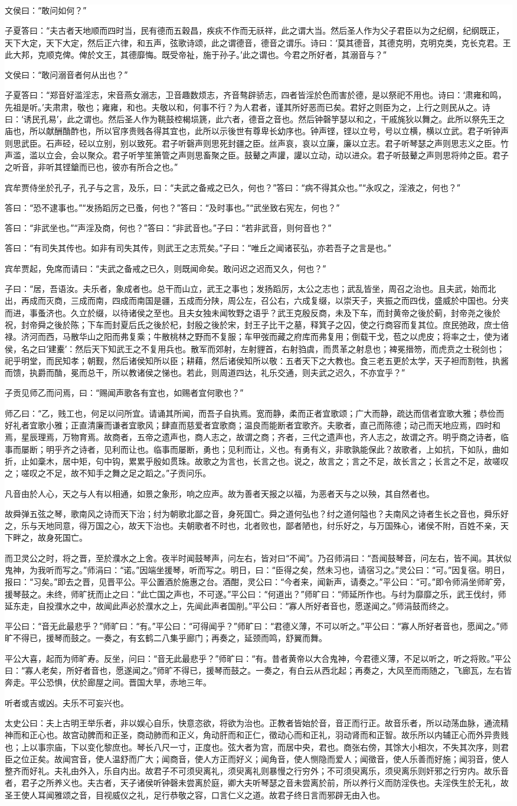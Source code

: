 文侯曰：“敢问如何？”  
  
子夏答曰：“夫古者天地顺而四时当，民有德而五穀昌，疾疢不作而无祅祥，此之谓大当。然后圣人作为父子君臣以为之纪纲，纪纲既正，天下大定，天下大定，然后正六律，和五声，弦歌诗颂，此之谓德音，德音之谓乐。诗曰：‘莫其德音，其德克明，克明克类，克长克君。王此大邦，克顺克俾。俾於文王，其德靡悔。既受帝祉，施于孙子。’此之谓也。今君之所好者，其溺音与？”  
  
文侯曰：“敢问溺音者何从出也？”  
  
子夏答曰：“郑音好滥淫志，宋音燕女溺志，卫音趣数烦志，齐音骜辟骄志，四者皆淫於色而害於德，是以祭祀不用也。诗曰：‘肃雍和鸣，先祖是听。’夫肃肃，敬也；雍雍，和也。夫敬以和，何事不行？为人君者，谨其所好恶而已矣。君好之则臣为之，上行之则民从之。诗曰：‘诱民孔易’，此之谓也。然后圣人作为鞉鼓椌楬埙篪，此六者，德音之音也。然后钟磬竽瑟以和之，干戚旄狄以舞之。此所以祭先王之庙也，所以献酬酳酢也，所以官序贵贱各得其宜也，此所以示後世有尊卑长幼序也。钟声铿，铿以立号，号以立横，横以立武。君子听钟声则思武臣。石声硁，硁以立别，别以致死。君子听磬声则思死封疆之臣。丝声哀，哀以立廉，廉以立志。君子听琴瑟之声则思志义之臣。竹声滥，滥以立会，会以聚众。君子听竽笙箫管之声则思畜聚之臣。鼓鼙之声讙，讙以立动，动以进众。君子听鼓鼙之声则思将帅之臣。君子之听音，非听其铿鎗而已也，彼亦有所合之也。”  
  
宾牟贾侍坐於孔子，孔子与之言，及乐，曰：“夫武之备戒之已久，何也？”答曰：“病不得其众也。”“永叹之，淫液之，何也？”  
  
答曰：“恐不逮事也。”“发扬蹈厉之已蚤，何也？”答曰：“及时事也。”“武坐致右宪左，何也？”  
  
答曰：“非武坐也。”“声淫及商，何也？”答曰：“非武音也。”子曰：“若非武音，则何音也？”  
  
答曰：“有司失其传也。如非有司失其传，则武王之志荒矣。”子曰：“唯丘之闻诸苌弘，亦若吾子之言是也。”  
  
宾牟贾起，免席而请曰：“夫武之备戒之已久，则既闻命矣。敢问迟之迟而又久，何也？”  
  
子曰：“居，吾语汝。夫乐者，象成者也。总干而山立，武王之事也；发扬蹈厉，太公之志也；武乱皆坐，周召之治也。且夫武，始而北出，再成而灭商，三成而南，四成而南国是疆，五成而分陕，周公左，召公右，六成复缀，以崇天子，夹振之而四伐，盛威於中国也。分夹而进，事蚤济也。久立於缀，以待诸侯之至也。且夫女独未闻牧野之语乎？武王克殷反商，未及下车，而封黄帝之後於蓟，封帝尧之後於祝，封帝舜之後於陈；下车而封夏后氏之後於杞，封殷之後於宋，封王子比干之墓，释箕子之囚，使之行商容而复其位。庶民弛政，庶士倍禄。济河而西，马散华山之阳而弗复乘；牛散桃林之野而不复服；车甲弢而藏之府库而弗复用；倒载干戈，苞之以虎皮；将率之士，使为诸侯，名之曰‘建櫜’：然后天下知武王之不复用兵也。散军而郊射，左射貍首，右射驺虞，而贯革之射息也；裨冕搢笏，而虎贲之士税剑也；祀乎明堂，而民知孝；朝觐，然后诸侯知所以臣；耕藉，然后诸侯知所以敬：五者天下之大教也。食三老五更於太学，天子袒而割牲，执酱而馈，执爵而酳，冕而总干，所以教诸侯之悌也。若此，则周道四达，礼乐交通，则夫武之迟久，不亦宜乎？”  
  
子贡见师乙而问焉，曰：“赐闻声歌各有宜也，如赐者宜何歌也？”  
  
师乙曰：“乙，贱工也，何足以问所宜。请诵其所闻，而吾子自执焉。宽而静，柔而正者宜歌颂；广大而静，疏达而信者宜歌大雅；恭俭而好礼者宜歌小雅；正直清廉而谦者宜歌风；肆直而慈爱者宜歌商；温良而能断者宜歌齐。夫歌者，直己而陈德；动己而天地应焉，四时和焉，星辰理焉，万物育焉。故商者，五帝之遗声也，商人志之，故谓之商；齐者，三代之遗声也，齐人志之，故谓之齐。明乎商之诗者，临事而屡断；明乎齐之诗者，见利而让也。临事而屡断，勇也；见利而让，义也。有勇有义，非歌孰能保此？故歌者，上如抗，下如队，曲如折，止如稾木，居中矩，句中钩，累累乎殷如贯珠。故歌之为言也，长言之也。说之，故言之；言之不足，故长言之；长言之不足，故嗟叹之；嗟叹之不足，故不知手之舞之足之蹈之。”子贡问乐。  
  
凡音由於人心，天之与人有以相通，如景之象形，响之应声。故为善者天报之以福，为恶者天与之以殃，其自然者也。  
  
故舜弹五弦之琴，歌南风之诗而天下治；纣为朝歌北鄙之音，身死国亡。舜之道何弘也？纣之道何隘也？夫南风之诗者生长之音也，舜乐好之，乐与天地同意，得万国之心，故天下治也。夫朝歌者不时也，北者败也，鄙者陋也，纣乐好之，与万国殊心，诸侯不附，百姓不亲，天下畔之，故身死国亡。  
  
而卫灵公之时，将之晋，至於濮水之上舍。夜半时闻鼓琴声，问左右，皆对曰“不闻”。乃召师涓曰：“吾闻鼓琴音，问左右，皆不闻。其状似鬼神，为我听而写之。”师涓曰：“诺。”因端坐援琴，听而写之。明日，曰：“臣得之矣，然未习也，请宿习之。”灵公曰：“可。”因复宿。明日，报曰：“习矣。”即去之晋，见晋平公。平公置酒於施惠之台。酒酣，灵公曰：“今者来，闻新声，请奏之。”平公曰：“可。”即令师涓坐师旷旁，援琴鼓之。未终，师旷抚而止之曰：“此亡国之声也，不可遂。”平公曰：“何道出？”师旷曰：“师延所作也。与纣为靡靡之乐，武王伐纣，师延东走，自投濮水之中，故闻此声必於濮水之上，先闻此声者国削。”平公曰：“寡人所好者音也，愿遂闻之。”师涓鼓而终之。  
  
平公曰：“音无此最悲乎？”师旷曰：“有。”平公曰：“可得闻乎？”师旷曰：“君德义薄，不可以听之。”平公曰：“寡人所好者音也，愿闻之。”师旷不得已，援琴而鼓之。一奏之，有玄鹤二八集乎廊门；再奏之，延颈而鸣，舒翼而舞。  
  
平公大喜，起而为师旷寿。反坐，问曰：“音无此最悲乎？”师旷曰：“有。昔者黄帝以大合鬼神，今君德义薄，不足以听之，听之将败。”平公曰：“寡人老矣，所好者音也，愿遂闻之。”师旷不得已，援琴而鼓之。一奏之，有白云从西北起；再奏之，大风至而雨随之，飞廊瓦，左右皆奔走。平公恐惧，伏於廊屋之间。晋国大旱，赤地三年。  
  
听者或吉或凶。夫乐不可妄兴也。  
  
太史公曰：夫上古明王举乐者，非以娱心自乐，快意恣欲，将欲为治也。正教者皆始於音，音正而行正。故音乐者，所以动荡血脉，通流精神而和正心也。故宫动脾而和正圣，商动肺而和正义，角动肝而和正仁，徵动心而和正礼，羽动肾而和正智。故乐所以内辅正心而外异贵贱也；上以事宗庙，下以变化黎庶也。琴长八尺一寸，正度也。弦大者为宫，而居中央，君也。商张右傍，其馀大小相次，不失其次序，则君臣之位正矣。故闻宫音，使人温舒而广大；闻商音，使人方正而好义；闻角音，使人恻隐而爱人；闻徵音，使人乐善而好施；闻羽音，使人整齐而好礼。夫礼由外入，乐自内出。故君子不可须臾离礼，须臾离礼则暴慢之行穷外；不可须臾离乐，须臾离乐则奸邪之行穷内。故乐音者，君子之所养义也。夫古者，天子诸侯听钟磬未尝离於庭，卿大夫听琴瑟之音未尝离於前，所以养行义而防淫佚也。夫淫佚生於无礼，故圣王使人耳闻雅颂之音，目视威仪之礼，足行恭敬之容，口言仁义之道。故君子终日言而邪辟无由入也。  
  
